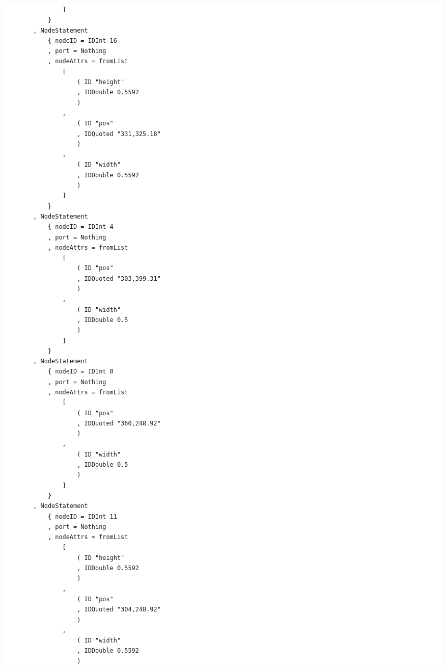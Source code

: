                     ]
                }
            , NodeStatement
                { nodeID = IDInt 16
                , port = Nothing
                , nodeAttrs = fromList
                    [
                        ( ID "height"
                        , IDDouble 0.5592
                        )
                    ,
                        ( ID "pos"
                        , IDQuoted "331,325.18"
                        )
                    ,
                        ( ID "width"
                        , IDDouble 0.5592
                        )
                    ]
                }
            , NodeStatement
                { nodeID = IDInt 4
                , port = Nothing
                , nodeAttrs = fromList
                    [
                        ( ID "pos"
                        , IDQuoted "303,399.31"
                        )
                    ,
                        ( ID "width"
                        , IDDouble 0.5
                        )
                    ]
                }
            , NodeStatement
                { nodeID = IDInt 0
                , port = Nothing
                , nodeAttrs = fromList
                    [
                        ( ID "pos"
                        , IDQuoted "360,248.92"
                        )
                    ,
                        ( ID "width"
                        , IDDouble 0.5
                        )
                    ]
                }
            , NodeStatement
                { nodeID = IDInt 11
                , port = Nothing
                , nodeAttrs = fromList
                    [
                        ( ID "height"
                        , IDDouble 0.5592
                        )
                    ,
                        ( ID "pos"
                        , IDQuoted "304,248.92"
                        )
                    ,
                        ( ID "width"
                        , IDDouble 0.5592
                        )